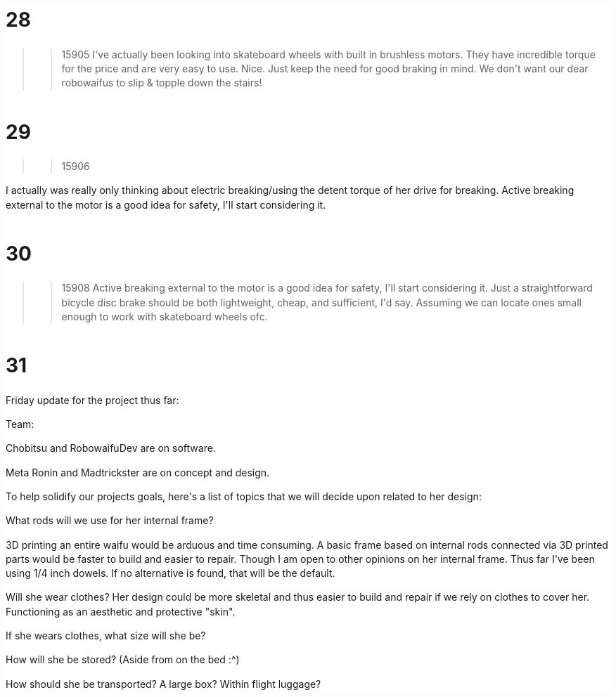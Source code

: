 # 28
>>15905
>I've actually been looking into skateboard wheels with built in brushless motors. They have incredible  torque for the price and are very easy to use. 
Nice. Just keep the need for good braking in mind. We don't want our dear robowaifus to slip & topple down the stairs!

# 29
>>15906

I actually was really only thinking about electric breaking/using the detent torque of her drive for breaking. Active breaking external to the motor is a good idea for safety, I'll start considering it.

# 30
>>15908
>Active breaking external to the motor is a good idea for safety, I'll start considering it.
Just a straightforward bicycle disc brake should be both lightweight, cheap, and sufficient, I'd say. Assuming we can locate ones small enough to work with skateboard wheels ofc.

# 31
Friday update for the project thus far:

Team:

Chobitsu and RobowaifuDev are on software.

Meta Ronin and Madtrickster are on concept and design.



To help solidify our projects goals, here's a list of topics that we will decide upon related to her design:

What rods will we use for her internal frame? 

3D printing an entire waifu would be arduous and time consuming. A basic frame based on internal rods connected via 3D printed parts would be faster to build and easier to repair. Though I am open to other opinions on her internal frame. Thus far I've been using 1/4 inch dowels. If no alternative is found, that will be the default.



 Will she wear clothes? Her design could be more skeletal and thus easier to build and repair if we rely on clothes to cover her. Functioning as an aesthetic and protective "skin".

If she wears clothes, what size will she be?



How will she be stored? (Aside from on the bed :^)

How should she be transported? A large box? Within flight luggage? 
